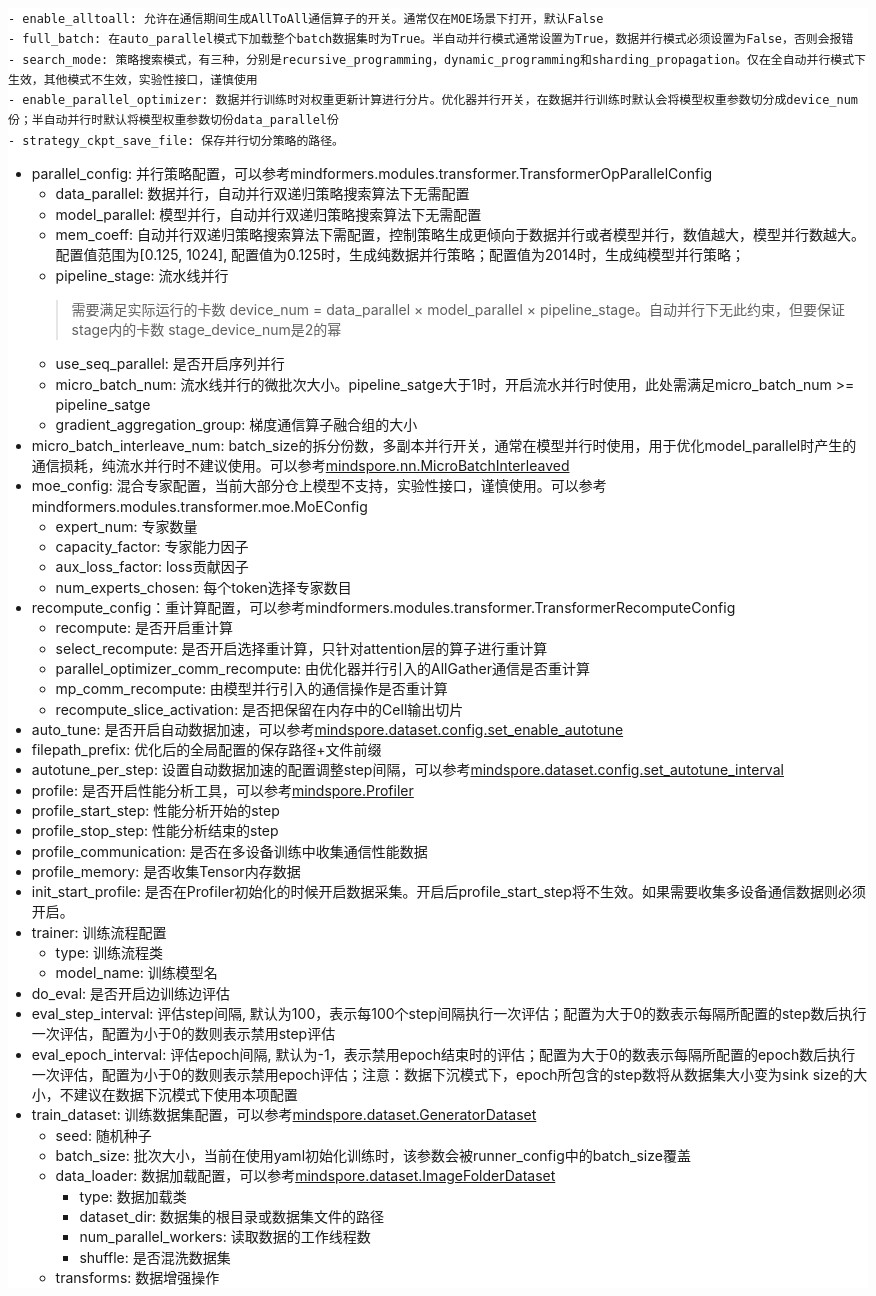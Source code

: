     - enable_alltoall: 允许在通信期间生成AllToAll通信算子的开关。通常仅在MOE场景下打开，默认False
    - full_batch: 在auto_parallel模式下加载整个batch数据集时为True。半自动并行模式通常设置为True，数据并行模式必须设置为False，否则会报错
    - search_mode: 策略搜索模式，有三种，分别是recursive_programming，dynamic_programming和sharding_propagation。仅在全自动并行模式下生效，其他模式不生效，实验性接口，谨慎使用
    - enable_parallel_optimizer: 数据并行训练时对权重更新计算进行分片。优化器并行开关，在数据并行训练时默认会将模型权重参数切分成device_num份；半自动并行时默认将模型权重参数切份data_parallel份
    - strategy_ckpt_save_file: 保存并行切分策略的路径。
- parallel_config: 并行策略配置，可以参考mindformers.modules.transformer.TransformerOpParallelConfig
    - data_parallel: 数据并行，自动并行双递归策略搜索算法下无需配置
    - model_parallel: 模型并行，自动并行双递归策略搜索算法下无需配置
    - mem_coeff: 自动并行双递归策略搜索算法下需配置，控制策略生成更倾向于数据并行或者模型并行，数值越大，模型并行数越大。配置值范围为[0.125, 1024], 配置值为0.125时，生成纯数据并行策略；配置值为2014时，生成纯模型并行策略；
  - pipeline_stage: 流水线并行
  > 需要满足实际运行的卡数 device_num = data_parallel × model_parallel × pipeline_stage。自动并行下无此约束，但要保证stage内的卡数 stage_device_num是2的幂
    - use_seq_parallel: 是否开启序列并行
    - micro_batch_num: 流水线并行的微批次大小。pipeline_satge大于1时，开启流水并行时使用，此处需满足micro_batch_num >= pipeline_satge
    - gradient_aggregation_group: 梯度通信算子融合组的大小
- micro_batch_interleave_num: batch_size的拆分份数，多副本并行开关，通常在模型并行时使用，用于优化model_parallel时产生的通信损耗，纯流水并行时不建议使用。可以参考[mindspore.nn.MicroBatchInterleaved](https://www.mindspore.cn/docs/zh-CN/r2.0/api_python/nn/mindspore.nn.MicroBatchInterleaved.html)
- moe_config: 混合专家配置，当前大部分仓上模型不支持，实验性接口，谨慎使用。可以参考mindformers.modules.transformer.moe.MoEConfig
    - expert_num: 专家数量
    - capacity_factor: 专家能力因子
    - aux_loss_factor: loss贡献因子
    - num_experts_chosen: 每个token选择专家数目
- recompute_config：重计算配置，可以参考mindformers.modules.transformer.TransformerRecomputeConfig
    - recompute: 是否开启重计算
    - select_recompute: 是否开启选择重计算，只针对attention层的算子进行重计算
    - parallel_optimizer_comm_recompute: 由优化器并行引入的AllGather通信是否重计算
    - mp_comm_recompute: 由模型并行引入的通信操作是否重计算
    - recompute_slice_activation: 是否把保留在内存中的Cell输出切片
- auto_tune: 是否开启自动数据加速，可以参考[mindspore.dataset.config.set_enable_autotune](https://www.mindspore.cn/docs/zh-CN/r2.0/api_python/dataset/mindspore.dataset.config.set_enable_autotune.html)
- filepath_prefix: 优化后的全局配置的保存路径+文件前缀
- autotune_per_step: 设置自动数据加速的配置调整step间隔，可以参考[mindspore.dataset.config.set_autotune_interval](https://www.mindspore.cn/docs/zh-CN/r2.0/api_python/dataset/mindspore.dataset.config.set_autotune_interval.html)
- profile: 是否开启性能分析工具，可以参考[mindspore.Profiler](https://www.mindspore.cn/docs/zh-CN/r2.0/api_python/mindspore/mindspore.Profiler.html)
- profile_start_step: 性能分析开始的step
- profile_stop_step: 性能分析结束的step
- profile_communication: 是否在多设备训练中收集通信性能数据
- profile_memory: 是否收集Tensor内存数据
- init_start_profile: 是否在Profiler初始化的时候开启数据采集。开启后profile_start_step将不生效。如果需要收集多设备通信数据则必须开启。
- trainer: 训练流程配置
    - type: 训练流程类
    - model_name: 训练模型名
- do_eval: 是否开启边训练边评估
- eval_step_interval: 评估step间隔, 默认为100，表示每100个step间隔执行一次评估；配置为大于0的数表示每隔所配置的step数后执行一次评估，配置为小于0的数则表示禁用step评估
- eval_epoch_interval: 评估epoch间隔, 默认为-1，表示禁用epoch结束时的评估；配置为大于0的数表示每隔所配置的epoch数后执行一次评估，配置为小于0的数则表示禁用epoch评估；注意：数据下沉模式下，epoch所包含的step数将从数据集大小变为sink size的大小，不建议在数据下沉模式下使用本项配置
- train_dataset: 训练数据集配置，可以参考[mindspore.dataset.GeneratorDataset](https://www.mindspore.cn/docs/zh-CN/r2.0/api_python/dataset/mindspore.dataset.GeneratorDataset.html)
    - seed: 随机种子
    - batch_size: 批次大小，当前在使用yaml初始化训练时，该参数会被runner_config中的batch_size覆盖
    - data_loader: 数据加载配置，可以参考[mindspore.dataset.ImageFolderDataset](https://www.mindspore.cn/docs/zh-CN/r2.0/api_python/dataset/mindspore.dataset.ImageFolderDataset.html)
        - type: 数据加载类
        - dataset_dir: 数据集的根目录或数据集文件的路径
        - num_parallel_workers: 读取数据的工作线程数
        - shuffle: 是否混洗数据集
    - transforms: 数据增强操作